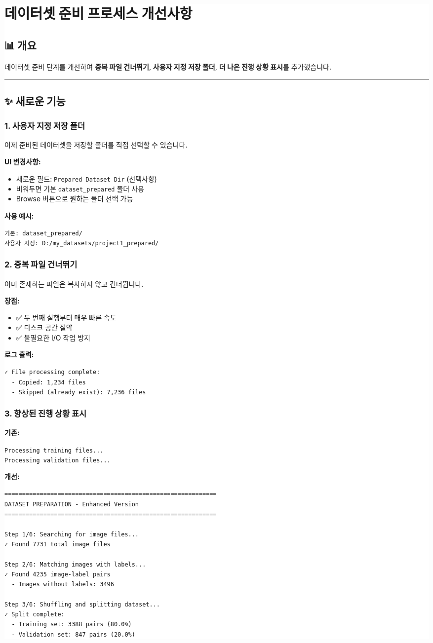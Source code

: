 # 데이터셋 준비 프로세스 개선사항

## 📊 개요

데이터셋 준비 단계를 개선하여 **중복 파일 건너뛰기**, **사용자 지정 저장 폴더**, **더 나은 진행 상황 표시**를 추가했습니다.

---

## ✨ 새로운 기능

### 1. **사용자 지정 저장 폴더**
이제 준비된 데이터셋을 저장할 폴더를 직접 선택할 수 있습니다.

**UI 변경사항:**
- 새로운 필드: `Prepared Dataset Dir` (선택사항)
- 비워두면 기본 `dataset_prepared` 폴더 사용
- Browse 버튼으로 원하는 폴더 선택 가능

**사용 예시:**
```
기본: dataset_prepared/
사용자 지정: D:/my_datasets/project1_prepared/
```

### 2. **중복 파일 건너뛰기**
이미 존재하는 파일은 복사하지 않고 건너뜁니다.

**장점:**
- ✅ 두 번째 실행부터 매우 빠른 속도
- ✅ 디스크 공간 절약
- ✅ 불필요한 I/O 작업 방지

**로그 출력:**
```
✓ File processing complete:
  - Copied: 1,234 files
  - Skipped (already exist): 7,236 files
```

### 3. **향상된 진행 상황 표시**

**기존:**
```
Processing training files...
Processing validation files...
```

**개선:**
```
============================================================
DATASET PREPARATION - Enhanced Version
============================================================

Step 1/6: Searching for image files...
✓ Found 7731 total image files

Step 2/6: Matching images with labels...
✓ Found 4235 image-label pairs
  - Images without labels: 3496

Step 3/6: Shuffling and splitting dataset...
✓ Split complete:
  - Training set: 3388 pairs (80.0%)
  - Validation set: 847 pairs (20.0%)

```